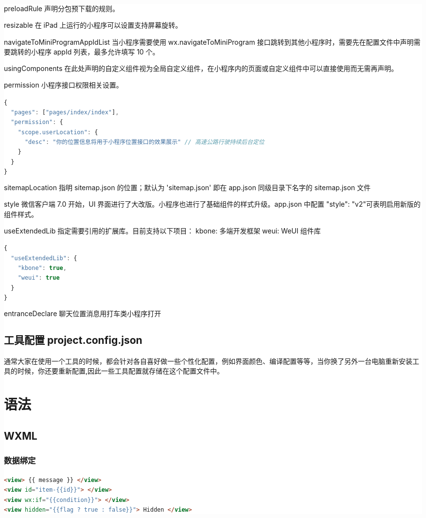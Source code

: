 preloadRule
声明分包预下载的规则。

resizable
在 iPad 上运行的小程序可以设置支持屏幕旋转。

navigateToMiniProgramAppIdList
当小程序需要使用 wx.navigateToMiniProgram 接口跳转到其他小程序时，需要先在配置文件中声明需要跳转的小程序 appId 列表，最多允许填写 10 个。

usingComponents
在此处声明的自定义组件视为全局自定义组件，在小程序内的页面或自定义组件中可以直接使用而无需再声明。

permission
小程序接口权限相关设置。
```js
{
  "pages": ["pages/index/index"],
  "permission": {
    "scope.userLocation": {
      "desc": "你的位置信息将用于小程序位置接口的效果展示" // 高速公路行驶持续后台定位
    }
  }
}
```

sitemapLocation
指明 sitemap.json 的位置；默认为 'sitemap.json' 即在 app.json 同级目录下名字的 sitemap.json 文件

style
微信客户端 7.0 开始，UI 界面进行了大改版。小程序也进行了基础组件的样式升级。app.json 中配置 "style": "v2"可表明启用新版的组件样式。

useExtendedLib
指定需要引用的扩展库。目前支持以下项目：
kbone: 多端开发框架
weui: WeUI 组件库
```js
{
  "useExtendedLib": {
    "kbone": true,
    "weui": true
  }
}
```
entranceDeclare
聊天位置消息用打车类小程序打开



## 工具配置 project.config.json
通常大家在使用一个工具的时候，都会针对各自喜好做一些个性化配置，例如界面颜色、编译配置等等，当你换了另外一台电脑重新安装工具的时候，你还要重新配置,因此一些工具配置就存储在这个配置文件中。


# 语法
## WXML
### 数据绑定
```html
<view> {{ message }} </view>
<view id="item-{{id}}"> </view>
<view wx:if="{{condition}}"> </view>
<view hidden="{{flag ? true : false}}"> Hidden </view>
```
